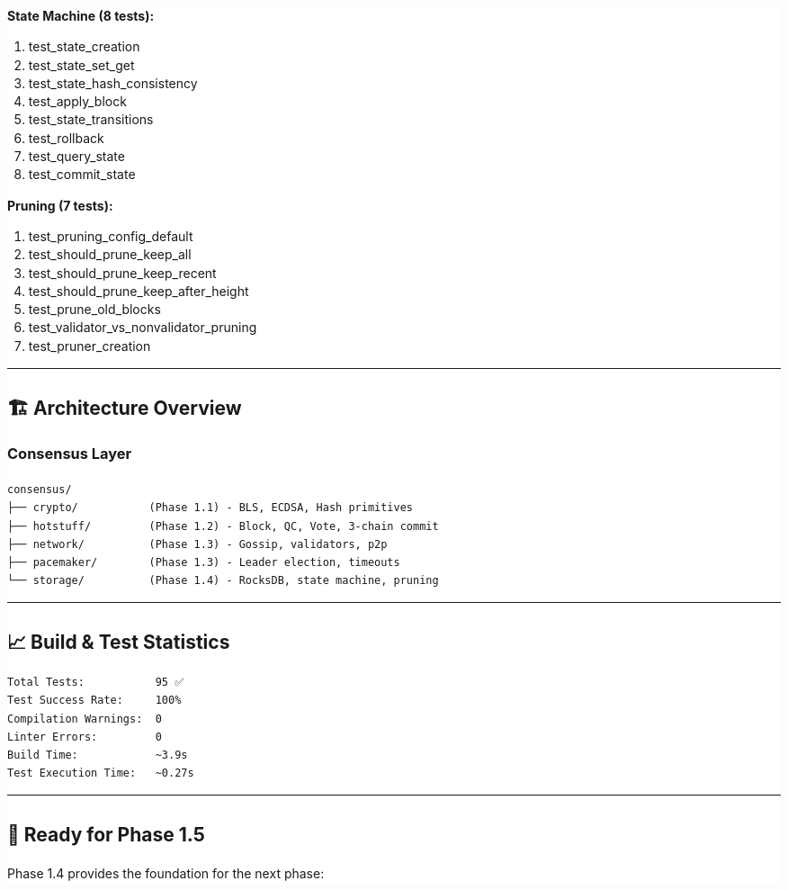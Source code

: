 **State Machine (8 tests):**
1. test_state_creation
2. test_state_set_get
3. test_state_hash_consistency
4. test_apply_block
5. test_state_transitions
6. test_rollback
7. test_query_state
8. test_commit_state

**Pruning (7 tests):**
1. test_pruning_config_default
2. test_should_prune_keep_all
3. test_should_prune_keep_recent
4. test_should_prune_keep_after_height
5. test_prune_old_blocks
6. test_validator_vs_nonvalidator_pruning
7. test_pruner_creation

---

## 🏗️ Architecture Overview

### Consensus Layer
```
consensus/
├── crypto/           (Phase 1.1) - BLS, ECDSA, Hash primitives
├── hotstuff/         (Phase 1.2) - Block, QC, Vote, 3-chain commit
├── network/          (Phase 1.3) - Gossip, validators, p2p
├── pacemaker/        (Phase 1.3) - Leader election, timeouts
└── storage/          (Phase 1.4) - RocksDB, state machine, pruning
```

---

## 📈 Build & Test Statistics

```
Total Tests:           95 ✅
Test Success Rate:     100%
Compilation Warnings:  0
Linter Errors:         0
Build Time:            ~3.9s
Test Execution Time:   ~0.27s
```

---

## 🚀 Ready for Phase 1.5

Phase 1.4 provides the foundation for the next phase:
